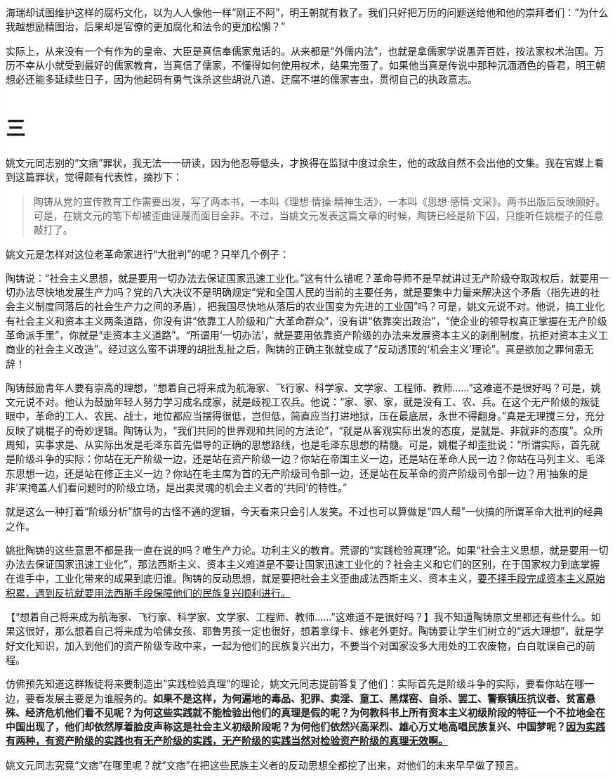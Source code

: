 海瑞却试图维护这样的腐朽文化，以为人人像他一样“刚正不阿”，明王朝就有救了。我们只好把万历的问题送给他和他的崇拜者们：“为什么我越想励精图治，后果却是官僚的更加腐化和法令的更加松懈？”

实际上，从来没有一个有作为的皇帝、大臣是真信奉儒家鬼话的。从来都是“外儒内法”，也就是拿儒家学说愚弄百姓，按法家权术治国。万历不幸从小就受到最好的儒家教育，当真信了儒家，不懂得如何使用权术，结果完蛋了。如果他当真是传说中那种沉湎酒色的昏君，明王朝想必还能多延续些日子，因为他起码有勇气诛杀这些胡说八道、迂腐不堪的儒家害虫，贯彻自己的执政意志。

# 三

姚文元同志别的“文痞”罪状，我无法一一研读，因为他忍辱低头，才换得在监狱中度过余生，他的政敌自然不会出他的文集。我在官媒上看到这篇罪状，觉得颇有代表性，摘抄下：

> 陶铸从党的宣传教育工作需要出发，写了两本书，一本叫《理想·情操·精神生活》，一本叫《思想·感情·文采》。两书出版后反映颇好。可是，在姚文元的笔下却被歪曲诬蔑而面目全非。不过，当姚文元发表这篇文章的时候，陶铸已经是阶下囚，只能听任姚棍子的任意敲打了。

姚文元是怎样对这位老革命家进行“大批判”的呢？只举几个例子：

陶铸说：“社会主义思想，就是要用一切办法去保证国家迅速工业化。”这有什么错呢？革命导师不是早就讲过无产阶级夺取政权后，就要用一切办法尽快地发展生产力吗？党的八大决议不是明确规定“党和全国人民的当前的主要任务，就是要集中力量来解决这个矛盾（指先进的社会主义制度同落后的社会生产力之间的矛盾），把我国尽快地从落后的农业国变为先进的工业国”吗？可是，姚文元说不对。他说，搞工业化有社会主义和资本主义两条道路，你没有讲“依靠工人阶级和广大革命群众”，没有讲“依靠突出政治”，“使企业的领导权真正掌握在无产阶级革命派手里”，你就是“走资本主义道路”。“所谓用‘一切办法’，就是要用依靠资产阶级的办法来发展资本主义的剥削制度，抗拒对资本主义工商业的社会主义改造”。经过这么蛮不讲理的胡批乱扯之后，陶铸的正确主张就变成了“反动透顶的‘机会主义’理论”。真是欲加之罪何患无辞！

陶铸鼓励青年人要有崇高的理想，“想着自己将来成为航海家、飞行家、科学家、文学家、工程师、教师……”这难道不是很好吗？可是，姚文元说不对。他认为鼓励年轻人努力学习成名成家，就是歧视工农兵。他说：“家、家、家，就是没有工、农、兵。在这个无产阶级的叛徒眼中，革命的工人、农民、战士，地位都应当摆得很低，岂但低，简直应当打进地狱，压在最底层，永世不得翻身。”真是无理搅三分，充分反映了姚棍子的奇妙逻辑。陶铸认为，“我们共同的世界观和共同的方法论”，“就是从客观实际出发的态度，是就是、非就非的态度”。众所周知，实事求是、从实际出发是毛泽东首先倡导的正确的思想路线，也是毛泽东思想的精髓。可是，姚棍子却歪批说：“所谓实际，首先就是阶级斗争的实际：你站在无产阶级一边，还是站在资产阶级一边？你站在帝国主义一边，还是站在革命人民一边？你站在马列主义、毛泽东思想一边，还是站在修正主义一边？你站在毛主席为首的无产阶级司令部一边，还是站在反革命的资产阶级司令部一边？用‘抽象的是非’来掩盖人们看问题时的阶级立场，是出卖灵魂的机会主义者的‘共同’的特性。”

就是这么一种打着“阶级分析”旗号的古怪不通的逻辑，今天看来只会引人发笑。不过也可以算做是“四人帮”一伙搞的所谓革命大批判的经典之作。

姚批陶铸的这些意思不都是我一直在说的吗？唯生产力论。功利主义的教育。荒谬的“实践检验真理”论。如果“社会主义思想，就是要用一切办法去保证国家迅速工业化”，那法西斯主义、资本主义难道是不要让国家迅速工业化的？社会主义和它们的区别，在于国家权力到底掌握在谁手中，工业化带来的成果到底归谁。陶铸的反动思想，就是要把社会主义歪曲成法西斯主义、资本主义，<u>要不择手段完成资本主义原始积累，遇到反抗就要用法西斯手段保障他们的民族复兴顺利进行。</u>

【“想着自己将来成为航海家、飞行家、科学家、文学家、工程师、教师……”这难道不是很好吗？】我不知道陶铸原文里都还有些什么。如果这很好，那么想着自己将来成为哈佛女孩、耶鲁男孩一定也很好，想着拿绿卡、嫁老外更好。陶铸要让学生们树立的“远大理想”，就是学好文化知识，加入到他们的资产阶级专政中来，一起为他们的民族复兴出力，不要当个对国家没多大用处的工农废物，白白耽误自己的前程。

仿佛预先知道这群叛徒将来要制造出“实践检验真理”的理论，姚文元同志提前答复了他们：实际首先是阶级斗争的实际，要看你站在哪一边，要看发展主要是为谁服务的。**如果不是这样，为何遍地的毒品、犯罪、卖淫、童工、黑煤窑、自杀、罢工、警察镇压抗议者、贫富悬殊、经济危机他们看不见呢？为何这些实践就不能检验出他们的真理是假的呢？为何教科书上所有资本主义初级阶段的特征一个不拉地全在中国出现了，他们却依然厚着脸皮声称这是社会主义初级阶段呢？为何他们依然兴高采烈、雄心万丈地高唱民族复兴、中国梦呢？<u>因为实践有两种，有资产阶级的实践也有无产阶级的实践，无产阶级的实践当然对检验资产阶级的真理无效啊。</u>**

姚文元同志究竟“文痞”在哪里呢？就“文痞”在把这些民族主义者的反动思想全都挖了出来，对他们的未来早早做了预言。
